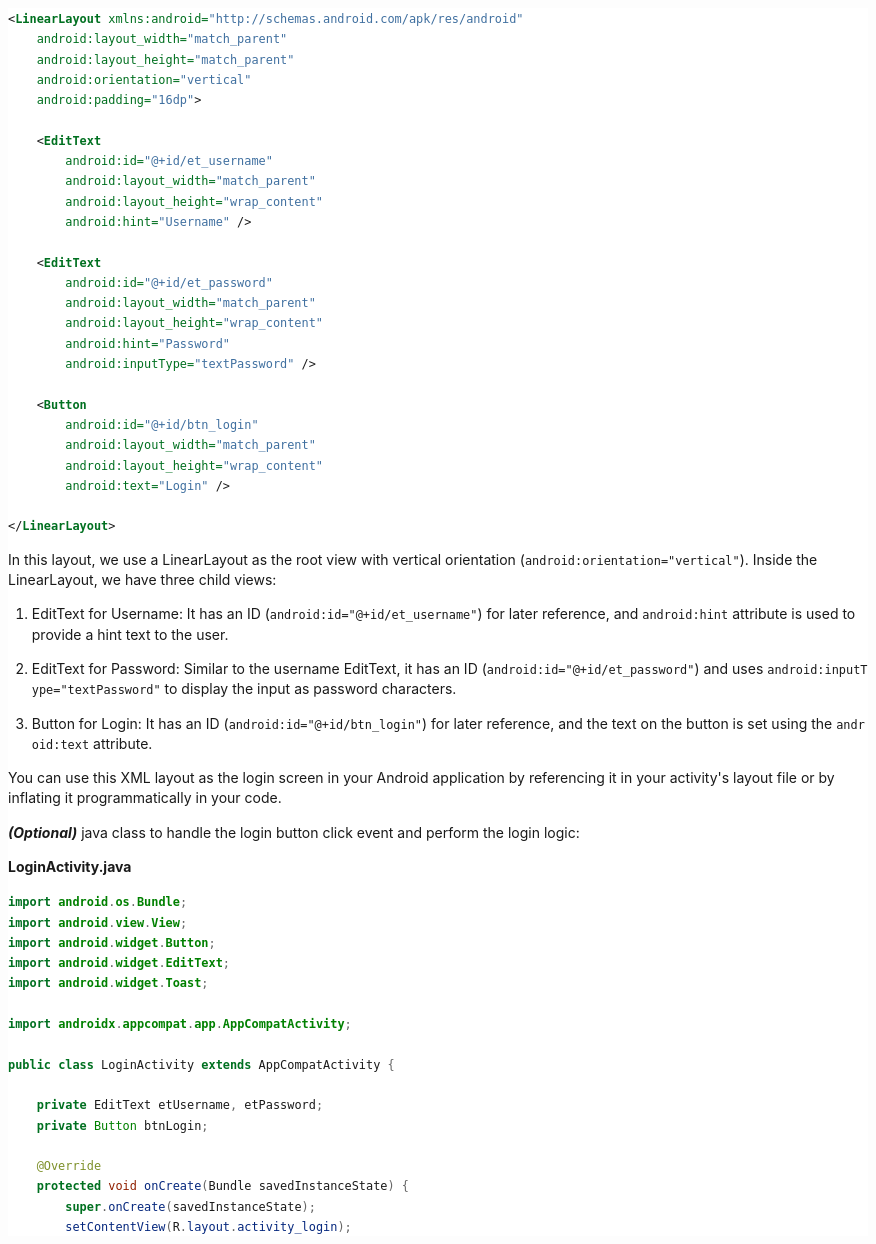 ```xml
<LinearLayout xmlns:android="http://schemas.android.com/apk/res/android"
    android:layout_width="match_parent"
    android:layout_height="match_parent"
    android:orientation="vertical"
    android:padding="16dp">

    <EditText
        android:id="@+id/et_username"
        android:layout_width="match_parent"
        android:layout_height="wrap_content"
        android:hint="Username" />

    <EditText
        android:id="@+id/et_password"
        android:layout_width="match_parent"
        android:layout_height="wrap_content"
        android:hint="Password"
        android:inputType="textPassword" />

    <Button
        android:id="@+id/btn_login"
        android:layout_width="match_parent"
        android:layout_height="wrap_content"
        android:text="Login" />

</LinearLayout>
```

In this layout, we use a LinearLayout as the root view with vertical orientation (`android:orientation="vertical"`). Inside the LinearLayout, we have three child views:

1. EditText for Username: It has an ID (`android:id="@+id/et_username"`) for later reference, and `android:hint` attribute is used to provide a hint text to the user.

2. EditText for Password: Similar to the username EditText, it has an ID (`android:id="@+id/et_password"`) and uses `android:inputType="textPassword"` to display the input as password characters.

3. Button for Login: It has an ID (`android:id="@+id/btn_login"`) for later reference, and the text on the button is set using the `android:text` attribute.

You can use this XML layout as the login screen in your Android application by referencing it in your activity's layout file or by inflating it programmatically in your code.

**_(Optional)_**
java class to handle the login button click event and perform the login logic:

**LoginActivity.java**

```java
import android.os.Bundle;
import android.view.View;
import android.widget.Button;
import android.widget.EditText;
import android.widget.Toast;

import androidx.appcompat.app.AppCompatActivity;

public class LoginActivity extends AppCompatActivity {

    private EditText etUsername, etPassword;
    private Button btnLogin;

    @Override
    protected void onCreate(Bundle savedInstanceState) {
        super.onCreate(savedInstanceState);
        setContentView(R.layout.activity_login);

```